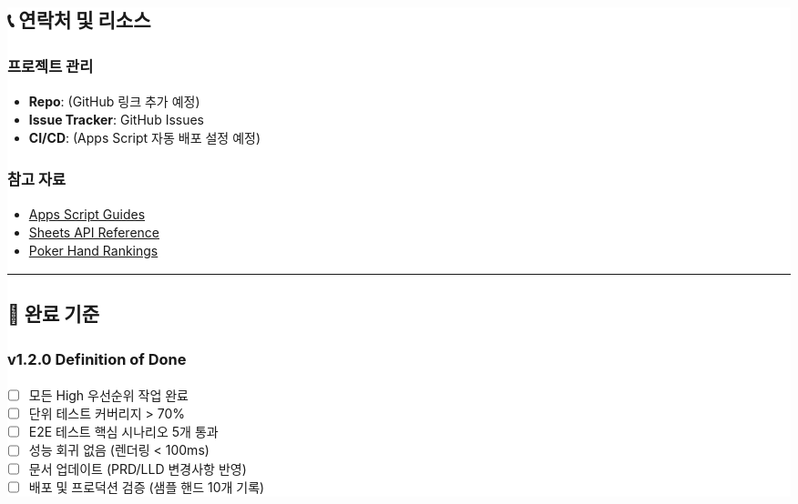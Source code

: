 
## 📞 연락처 및 리소스

### 프로젝트 관리
- **Repo**: (GitHub 링크 추가 예정)
- **Issue Tracker**: GitHub Issues
- **CI/CD**: (Apps Script 자동 배포 설정 예정)

### 참고 자료
- [Apps Script Guides](https://developers.google.com/apps-script)
- [Sheets API Reference](https://developers.google.com/sheets/api)
- [Poker Hand Rankings](https://www.pokerstrategy.com/strategy/various-poker/hand-rankings/)

---

## 🏁 완료 기준

### v1.2.0 Definition of Done
- [ ] 모든 High 우선순위 작업 완료
- [ ] 단위 테스트 커버리지 > 70%
- [ ] E2E 테스트 핵심 시나리오 5개 통과
- [ ] 성능 회귀 없음 (렌더링 < 100ms)
- [ ] 문서 업데이트 (PRD/LLD 변경사항 반영)
- [ ] 배포 및 프로덕션 검증 (샘플 핸드 10개 기록)
